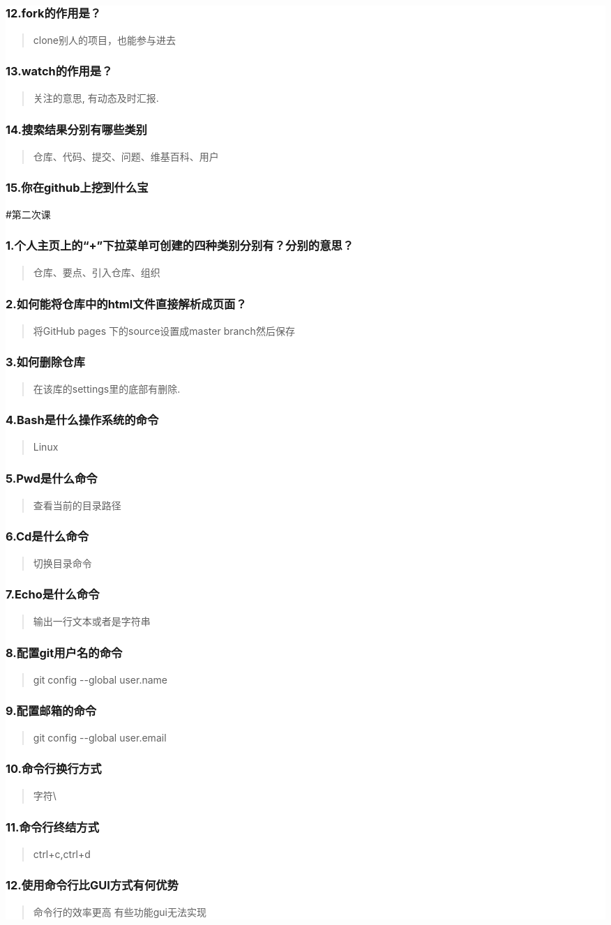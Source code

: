 ### 12.fork的作用是？
>clone别人的项目，也能参与进去

### 13.watch的作用是？
>关注的意思, 有动态及时汇报.

### 14.搜索结果分别有哪些类别
>仓库、代码、提交、问题、维基百科、用户

### 15.你在github上挖到什么宝

#第二次课

### 1.个人主页上的“+”下拉菜单可创建的四种类别分别有？分别的意思？
>仓库、要点、引入仓库、组织

### 2.如何能将仓库中的html文件直接解析成页面？
>将GitHub pages 下的source设置成master branch然后保存

### 3.如何删除仓库
>在该库的settings里的底部有删除.

### 4.Bash是什么操作系统的命令
>Linux

### 5.Pwd是什么命令
>查看当前的目录路径

### 6.Cd是什么命令
>切换目录命令

### 7.Echo是什么命令
>输出一行文本或者是字符串

### 8.配置git用户名的命令
>git config --global user.name

### 9.配置邮箱的命令
>git config --global user.email

### 10.命令行换行方式
>字符\

### 11.命令行终结方式
>ctrl+c,ctrl+d

### 12.使用命令行比GUI方式有何优势
>命令行的效率更高
有些功能gui无法实现

